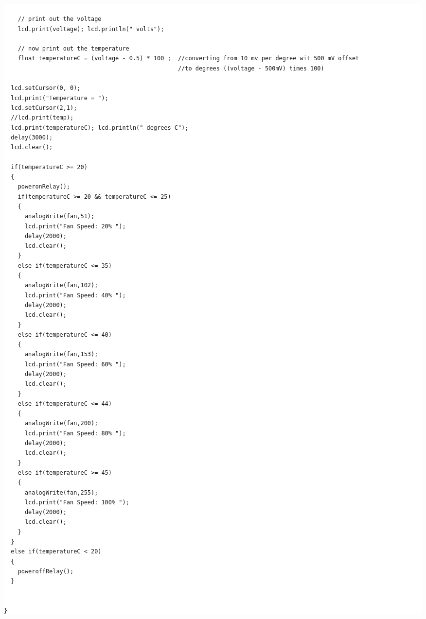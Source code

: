 ~~~
 
 	// print out the voltage
 	lcd.print(voltage); lcd.println(" volts");
 
 	// now print out the temperature
 	float temperatureC = (voltage - 0.5) * 100 ;  //converting from 10 mv per degree wit 500 mV offset
 	                                              //to degrees ((voltage - 500mV) times 100)
 	
  lcd.setCursor(0, 0);
  lcd.print("Temperature = ");
  lcd.setCursor(2,1);
  //lcd.print(temp);
  lcd.print(temperatureC); lcd.println(" degrees C");
  delay(3000);
  lcd.clear();
  
  if(temperatureC >= 20)
  {
  	poweronRelay();
    if(temperatureC >= 20 && temperatureC <= 25)
    {
      analogWrite(fan,51);
      lcd.print("Fan Speed: 20% ");
      delay(2000);
      lcd.clear();
    }
    else if(temperatureC <= 35)
    {
      analogWrite(fan,102);
      lcd.print("Fan Speed: 40% ");
      delay(2000);
      lcd.clear();
    }
    else if(temperatureC <= 40)
    {
      analogWrite(fan,153);
      lcd.print("Fan Speed: 60% ");
      delay(2000);
      lcd.clear();
    }
    else if(temperatureC <= 44)
    {
      analogWrite(fan,200);
      lcd.print("Fan Speed: 80% ");
      delay(2000);
      lcd.clear();
    }
    else if(temperatureC >= 45)
    {
      analogWrite(fan,255);
      lcd.print("Fan Speed: 100% ");
      delay(2000);
      lcd.clear();
    }
  }
  else if(temperatureC < 20)
  {
  	poweroffRelay();
  }
 
  
}
~~~